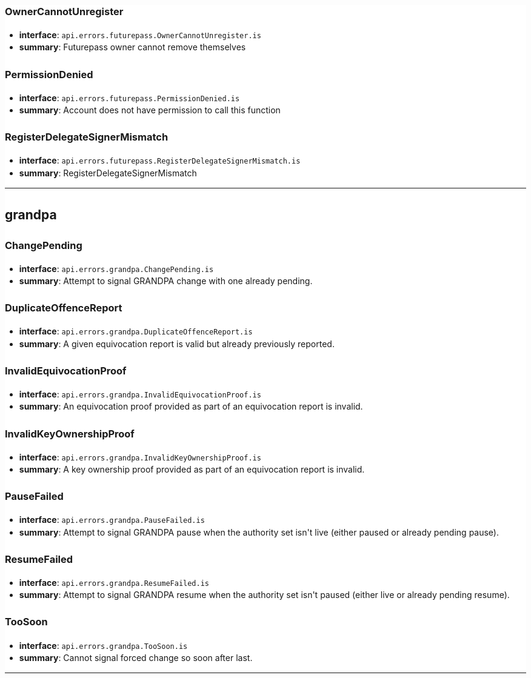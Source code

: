 ### OwnerCannotUnregister
- **interface**: `api.errors.futurepass.OwnerCannotUnregister.is`
- **summary**:    Futurepass owner cannot remove themselves 
 
### PermissionDenied
- **interface**: `api.errors.futurepass.PermissionDenied.is`
- **summary**:    Account does not have permission to call this function 
 
### RegisterDelegateSignerMismatch
- **interface**: `api.errors.futurepass.RegisterDelegateSignerMismatch.is`
- **summary**:    RegisterDelegateSignerMismatch 

___


## grandpa
 
### ChangePending
- **interface**: `api.errors.grandpa.ChangePending.is`
- **summary**:    Attempt to signal GRANDPA change with one already pending. 
 
### DuplicateOffenceReport
- **interface**: `api.errors.grandpa.DuplicateOffenceReport.is`
- **summary**:    A given equivocation report is valid but already previously reported. 
 
### InvalidEquivocationProof
- **interface**: `api.errors.grandpa.InvalidEquivocationProof.is`
- **summary**:    An equivocation proof provided as part of an equivocation report is invalid. 
 
### InvalidKeyOwnershipProof
- **interface**: `api.errors.grandpa.InvalidKeyOwnershipProof.is`
- **summary**:    A key ownership proof provided as part of an equivocation report is invalid. 
 
### PauseFailed
- **interface**: `api.errors.grandpa.PauseFailed.is`
- **summary**:    Attempt to signal GRANDPA pause when the authority set isn't live  (either paused or already pending pause). 
 
### ResumeFailed
- **interface**: `api.errors.grandpa.ResumeFailed.is`
- **summary**:    Attempt to signal GRANDPA resume when the authority set isn't paused  (either live or already pending resume). 
 
### TooSoon
- **interface**: `api.errors.grandpa.TooSoon.is`
- **summary**:    Cannot signal forced change so soon after last. 

___
